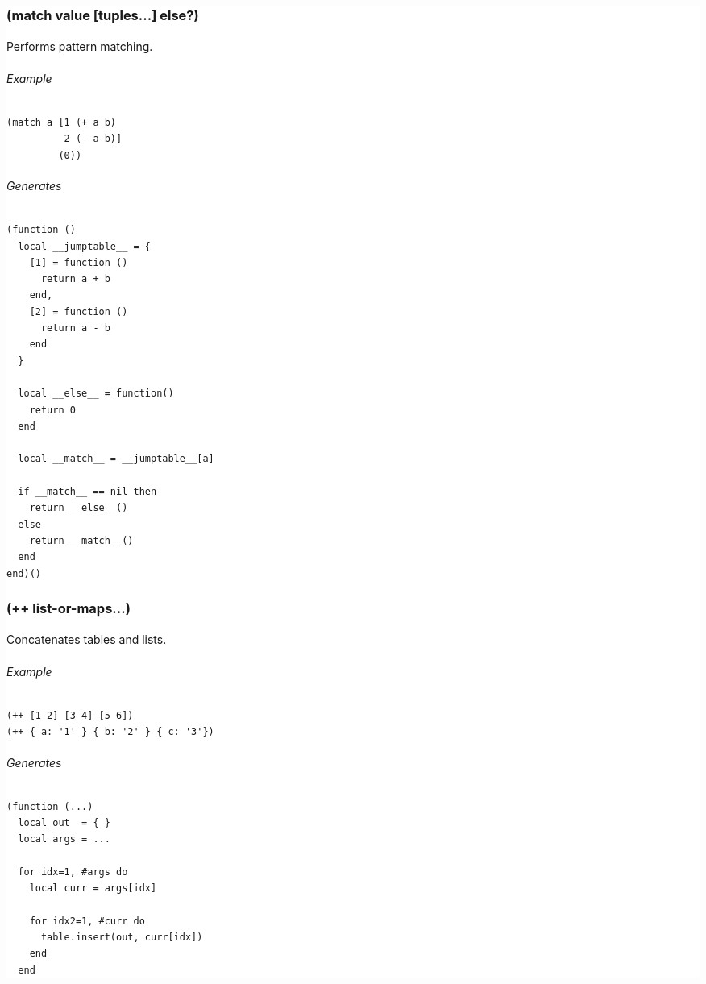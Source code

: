 
### (match value [tuples...] else?)

Performs pattern matching.

###### Example

    (match a [1 (+ a b)
              2 (- a b)]
             (0))

###### Generates

    (function ()
      local __jumptable__ = {
        [1] = function ()
          return a + b
        end,
        [2] = function ()
          return a - b
        end
      }

      local __else__ = function()
        return 0
      end

      local __match__ = __jumptable__[a]

      if __match__ == nil then
        return __else__()
      else
        return __match__()
      end
    end)()


### (++ list-or-maps...)

Concatenates tables and lists.

###### Example

    (++ [1 2] [3 4] [5 6])
    (++ { a: '1' } { b: '2' } { c: '3'})

###### Generates

    (function (...)
      local out  = { }
      local args = ...

      for idx=1, #args do
        local curr = args[idx]

        for idx2=1, #curr do
          table.insert(out, curr[idx])
        end
      end
